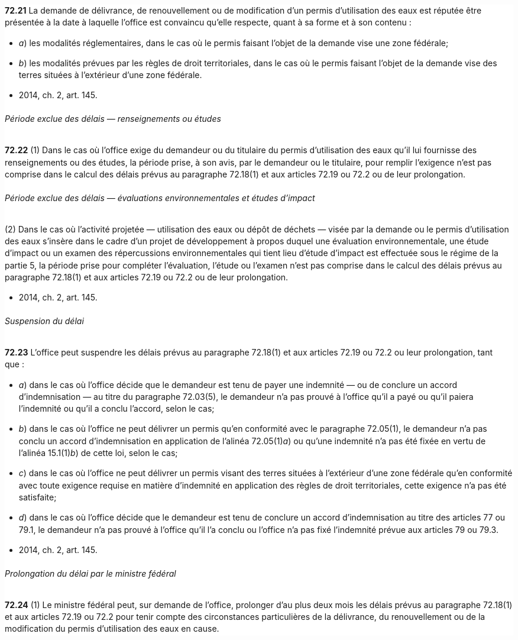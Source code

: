 **72.21** La demande de délivrance, de renouvellement ou de modification d’un permis d’utilisation des eaux est réputée être présentée à la date à laquelle l’office est convaincu qu’elle respecte, quant à sa forme et à son contenu :

  * _a_) les modalités réglementaires, dans le cas où le permis faisant l’objet de la demande vise une zone fédérale;

  * _b_) les modalités prévues par les règles de droit territoriales, dans le cas où le permis faisant l’objet de la demande vise des terres situées à l’extérieur d’une zone fédérale.

  * 2014, ch. 2, art. 145.

###### Période exclue des délais — renseignements ou études

**72.22** (1) Dans le cas où l’office exige du demandeur ou du titulaire du permis d’utilisation des eaux qu’il lui fournisse des renseignements ou des études, la période prise, à son avis, par le demandeur ou le titulaire, pour remplir l’exigence n’est pas comprise dans le calcul des délais prévus au paragraphe 72.18(1) et aux articles 72.19 ou 72.2 ou de leur prolongation.

###### Période exclue des délais — évaluations environnementales et études d’impact

(2) Dans le cas où l’activité projetée — utilisation des eaux ou dépôt de déchets — visée par la demande ou le permis d’utilisation des eaux s’insère dans le cadre d’un projet de développement à propos duquel une évaluation environnementale, une étude d’impact ou un examen des répercussions environnementales qui tient lieu d’étude d’impact est effectuée sous le régime de la partie 5, la période prise pour compléter l’évaluation, l’étude ou l’examen n’est pas comprise dans le calcul des délais prévus au paragraphe 72.18(1) et aux articles 72.19 ou 72.2 ou de leur prolongation.

  * 2014, ch. 2, art. 145.

###### Suspension du délai

**72.23** L’office peut suspendre les délais prévus au paragraphe 72.18(1) et aux articles 72.19 ou 72.2 ou leur prolongation, tant que :

  * _a_) dans le cas où l’office décide que le demandeur est tenu de payer une indemnité — ou de conclure un accord d’indemnisation — au titre du paragraphe 72.03(5), le demandeur n’a pas prouvé à l’office qu’il a payé ou qu’il paiera l’indemnité ou qu’il a conclu l’accord, selon le cas;

  * _b_) dans le cas où l’office ne peut délivrer un permis qu’en conformité avec le paragraphe 72.05(1), le demandeur n’a pas conclu un accord d’indemnisation en application de l’alinéa 72.05(1)_a_) ou qu’une indemnité n’a pas été fixée en vertu de l’alinéa 15.1(1)_b_) de cette loi, selon le cas;

  * _c_) dans le cas où l’office ne peut délivrer un permis visant des terres situées à l’extérieur d’une zone fédérale qu’en conformité avec toute exigence requise en matière d’indemnité en application des règles de droit territoriales, cette exigence n’a pas été satisfaite;

  * _d_) dans le cas où l’office décide que le demandeur est tenu de conclure un accord d’indemnisation au titre des articles 77 ou 79.1, le demandeur n’a pas prouvé à l’office qu’il l’a conclu ou l’office n’a pas fixé l’indemnité prévue aux articles 79 ou 79.3.

  * 2014, ch. 2, art. 145.

###### Prolongation du délai par le ministre fédéral

**72.24** (1) Le ministre fédéral peut, sur demande de l’office, prolonger d’au plus deux mois les délais prévus au paragraphe 72.18(1) et aux articles 72.19 ou 72.2 pour tenir compte des circonstances particulières de la délivrance, du renouvellement ou de la modification du permis d’utilisation des eaux en cause.
